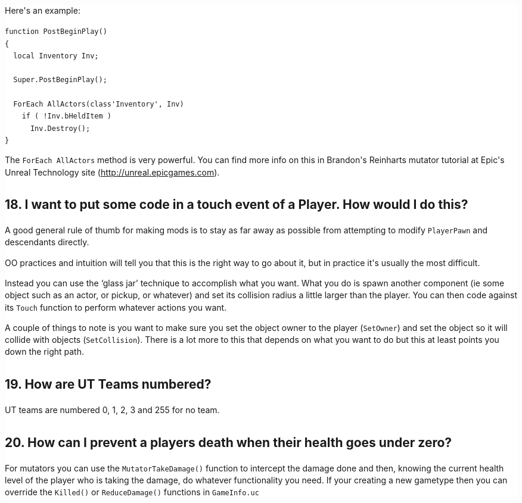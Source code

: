 Here's an example:

```
function PostBeginPlay()
{
  local Inventory Inv;

  Super.PostBeginPlay();

  ForEach AllActors(class'Inventory', Inv)
    if ( !Inv.bHeldItem )
      Inv.Destroy();
}
```

The `ForEach AllActors` method is very powerful. You can find more info on this in Brandon's Reinharts mutator tutorial at 
Epic's Unreal Technology site (http://unreal.epicgames.com).

## 18. I want to put some code in a touch event of a Player. How would I do this?

A good general rule of thumb for making mods is to stay as far away as possible from attempting to modify `PlayerPawn` and 
descendants directly.

OO practices and intuition will tell you that this is the right way to go about it, but in practice it's usually the most 
difficult.

Instead you can use the ‘glass jar’ technique to accomplish what you want. What you do is spawn another component (ie some object
such as an actor, or pickup, or whatever) and set its collision radius a little larger than the player. You can then code against
its `Touch` function to perform whatever actions you want. 

A couple of things to note is you want to make sure you set the object owner to the player (`SetOwner`) and set the object so it
will collide with objects (`SetCollision`). There is a lot more to this that depends on what you want to do but this at least points
you down the right path.

## 19. How are UT Teams numbered?

UT teams are numbered 0, 1, 2, 3 and 255 for no team.

## 20. How can I prevent a players death when their health goes under zero?

For mutators you can use the `MutatorTakeDamage()` function to intercept the damage done and then, knowing the current health
level of the player who is taking the damage, do whatever functionality you need. If your creating a new gametype then you can
override the `Killed()` or `ReduceDamage()` functions in `GameInfo.uc`
